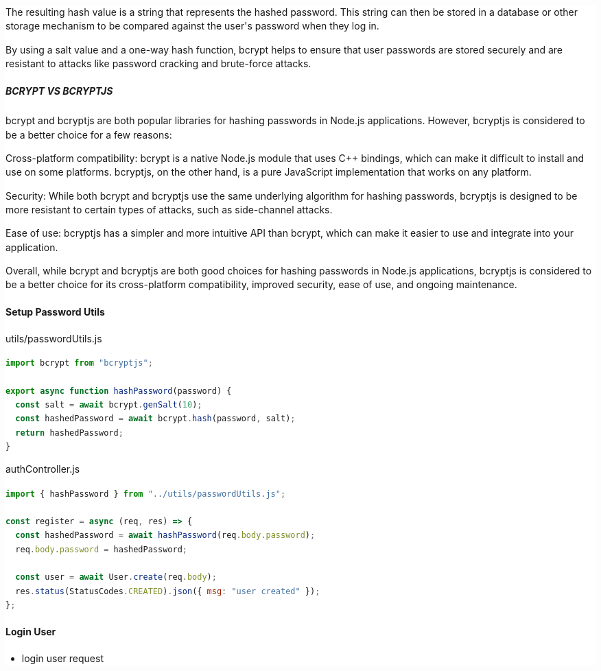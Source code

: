 The resulting hash value is a string that represents the hashed password. This string can then be stored in a database or other storage mechanism to be compared against the user's password when they log in.

By using a salt value and a one-way hash function, bcrypt helps to ensure that user passwords are stored securely and are resistant to attacks like password cracking and brute-force attacks.

##### BCRYPT VS BCRYPTJS

bcrypt and bcryptjs are both popular libraries for hashing passwords in Node.js applications. However, bcryptjs is considered to be a better choice for a few reasons:

Cross-platform compatibility: bcrypt is a native Node.js module that uses C++ bindings, which can make it difficult to install and use on some platforms. bcryptjs, on the other hand, is a pure JavaScript implementation that works on any platform.

Security: While both bcrypt and bcryptjs use the same underlying algorithm for hashing passwords, bcryptjs is designed to be more resistant to certain types of attacks, such as side-channel attacks.

Ease of use: bcryptjs has a simpler and more intuitive API than bcrypt, which can make it easier to use and integrate into your application.

Overall, while bcrypt and bcryptjs are both good choices for hashing passwords in Node.js applications, bcryptjs is considered to be a better choice for its cross-platform compatibility, improved security, ease of use, and ongoing maintenance.

#### Setup Password Utils

utils/passwordUtils.js

```js
import bcrypt from "bcryptjs";

export async function hashPassword(password) {
  const salt = await bcrypt.genSalt(10);
  const hashedPassword = await bcrypt.hash(password, salt);
  return hashedPassword;
}
```

authController.js

```js
import { hashPassword } from "../utils/passwordUtils.js";

const register = async (req, res) => {
  const hashedPassword = await hashPassword(req.body.password);
  req.body.password = hashedPassword;

  const user = await User.create(req.body);
  res.status(StatusCodes.CREATED).json({ msg: "user created" });
};
```

#### Login User

- login user request

